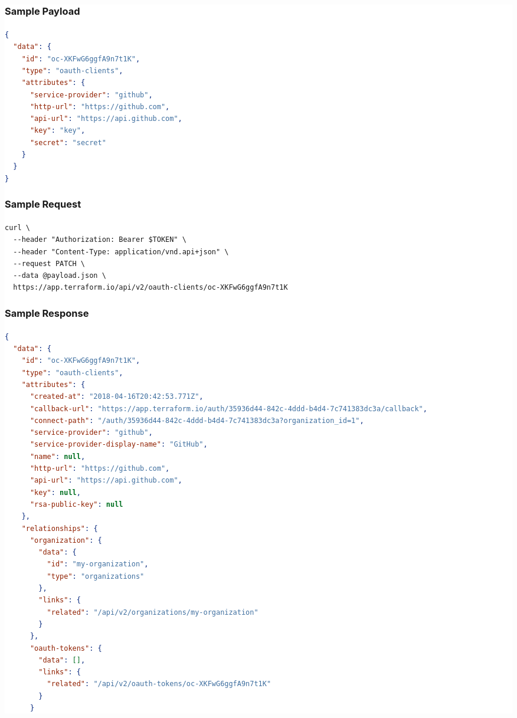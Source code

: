 ### Sample Payload

```json
{
  "data": {
    "id": "oc-XKFwG6ggfA9n7t1K",
    "type": "oauth-clients",
    "attributes": {
      "service-provider": "github",
      "http-url": "https://github.com",
      "api-url": "https://api.github.com",
      "key": "key",
      "secret": "secret"
    }
  }
}
```

### Sample Request

```shell
curl \
  --header "Authorization: Bearer $TOKEN" \
  --header "Content-Type: application/vnd.api+json" \
  --request PATCH \
  --data @payload.json \
  https://app.terraform.io/api/v2/oauth-clients/oc-XKFwG6ggfA9n7t1K
```

### Sample Response

```json
{
  "data": {
    "id": "oc-XKFwG6ggfA9n7t1K",
    "type": "oauth-clients",
    "attributes": {
      "created-at": "2018-04-16T20:42:53.771Z",
      "callback-url": "https://app.terraform.io/auth/35936d44-842c-4ddd-b4d4-7c741383dc3a/callback",
      "connect-path": "/auth/35936d44-842c-4ddd-b4d4-7c741383dc3a?organization_id=1",
      "service-provider": "github",
      "service-provider-display-name": "GitHub",
      "name": null,
      "http-url": "https://github.com",
      "api-url": "https://api.github.com",
      "key": null,
      "rsa-public-key": null
    },
    "relationships": {
      "organization": {
        "data": {
          "id": "my-organization",
          "type": "organizations"
        },
        "links": {
          "related": "/api/v2/organizations/my-organization"
        }
      },
      "oauth-tokens": {
        "data": [],
        "links": {
          "related": "/api/v2/oauth-tokens/oc-XKFwG6ggfA9n7t1K"
        }
      }
```